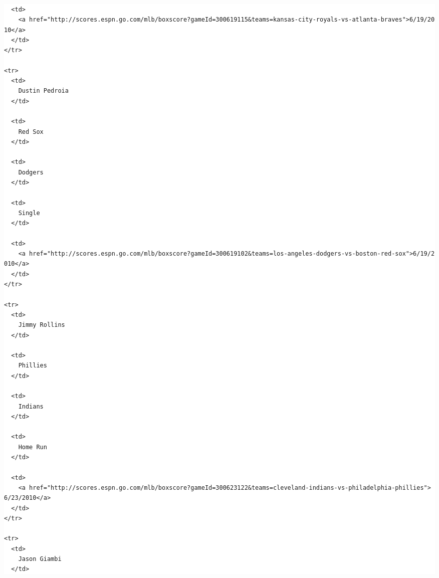       <td>
        <a href="http://scores.espn.go.com/mlb/boxscore?gameId=300619115&teams=kansas-city-royals-vs-atlanta-braves">6/19/2010</a>
      </td>
    </tr>

    <tr>
      <td>
        Dustin Pedroia
      </td>

      <td>
        Red Sox
      </td>

      <td>
        Dodgers
      </td>

      <td>
        Single
      </td>

      <td>
        <a href="http://scores.espn.go.com/mlb/boxscore?gameId=300619102&teams=los-angeles-dodgers-vs-boston-red-sox">6/19/2010</a>
      </td>
    </tr>

    <tr>
      <td>
        Jimmy Rollins
      </td>

      <td>
        Phillies
      </td>

      <td>
        Indians
      </td>

      <td>
        Home Run
      </td>

      <td>
        <a href="http://scores.espn.go.com/mlb/boxscore?gameId=300623122&teams=cleveland-indians-vs-philadelphia-phillies">6/23/2010</a>
      </td>
    </tr>

    <tr>
      <td>
        Jason Giambi
      </td>
